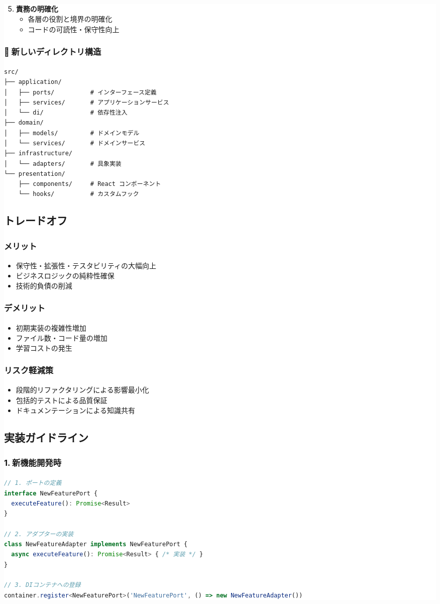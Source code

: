 5. **責務の明確化**
   - 各層の役割と境界の明確化
   - コードの可読性・保守性向上

### **📁 新しいディレクトリ構造**

```
src/
├── application/
│   ├── ports/          # インターフェース定義
│   ├── services/       # アプリケーションサービス
│   └── di/             # 依存性注入
├── domain/
│   ├── models/         # ドメインモデル
│   └── services/       # ドメインサービス
├── infrastructure/
│   └── adapters/       # 具象実装
└── presentation/
    ├── components/     # React コンポーネント
    └── hooks/          # カスタムフック
```

## トレードオフ

### **メリット**
- 保守性・拡張性・テスタビリティの大幅向上
- ビジネスロジックの純粋性確保
- 技術的負債の削減

### **デメリット**
- 初期実装の複雑性増加
- ファイル数・コード量の増加
- 学習コストの発生

### **リスク軽減策**
- 段階的リファクタリングによる影響最小化
- 包括的テストによる品質保証
- ドキュメンテーションによる知識共有

## 実装ガイドライン

### **1. 新機能開発時**
```typescript
// 1. ポートの定義
interface NewFeaturePort {
  executeFeature(): Promise<Result>
}

// 2. アダプターの実装
class NewFeatureAdapter implements NewFeaturePort {
  async executeFeature(): Promise<Result> { /* 実装 */ }
}

// 3. DIコンテナへの登録
container.register<NewFeaturePort>('NewFeaturePort', () => new NewFeatureAdapter())
```
